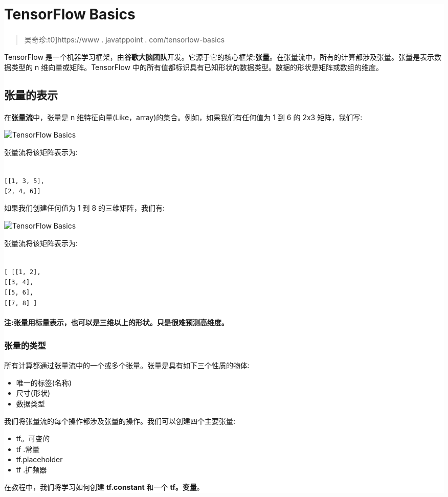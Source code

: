 # TensorFlow Basics

> 吴奇珍:t0]https://www . javatppoint . com/tensorlow-basics

TensorFlow 是一个机器学习框架，由**谷歌大脑团队**开发。它源于它的核心框架:**张量**。在张量流中，所有的计算都涉及张量。张量是表示数据类型的 n 维向量或矩阵。TensorFlow 中的所有值都标识具有已知形状的数据类型。数据的形状是矩阵或数组的维度。

## 张量的表示

在**张量流**中，张量是 n 维特征向量(Like，array)的集合。例如，如果我们有任何值为 1 到 6 的 2x3 矩阵，我们写:

![TensorFlow Basics](../Images/9c6e86c91711f524d0ef92c2ffa20c7f.png)

张量流将该矩阵表示为:

```

[[1, 3, 5],
[2, 4, 6]]

```

如果我们创建任何值为 1 到 8 的三维矩阵，我们有:

![TensorFlow Basics](../Images/8ae8a02b96d7e14148056ae75a56f470.png)

张量流将该矩阵表示为:

```

[ [[1, 2],
[[3, 4],
[[5, 6],
[[7, 8] ]

```

#### 注:张量用标量表示，也可以是三维以上的形状。只是很难预测高维度。

### 张量的类型

所有计算都通过张量流中的一个或多个张量。张量是具有如下三个性质的物体:

*   唯一的标签(名称)
*   尺寸(形状)
*   数据类型

我们将张量流的每个操作都涉及张量的操作。我们可以创建四个主要张量:

*   tf。可变的
*   tf .常量
*   tf.placeholder
*   tf .扩频器

在教程中，我们将学习如何创建 **tf.constant** 和一个 **tf。变量**。
